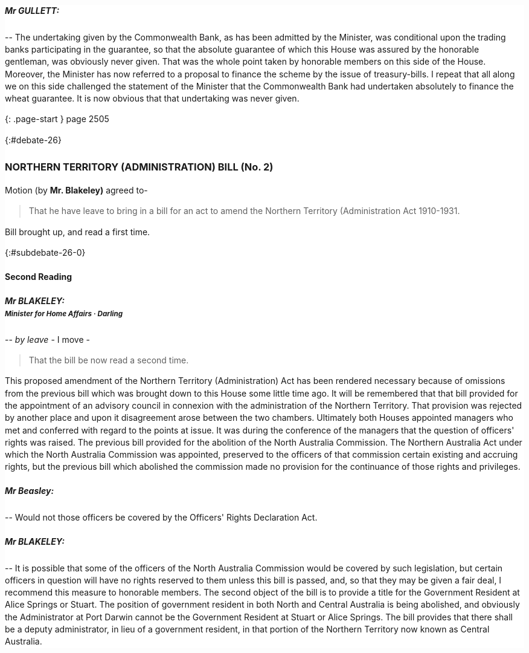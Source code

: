 ##### Mr GULLETT:

-- The undertaking given by the Commonwealth Bank, as has been admitted by the Minister, was conditional upon the trading banks participating in the guarantee, so that the absolute guarantee of which this House was assured by the honorable gentleman, was obviously never given. That was the whole point taken by honorable members on this side of the House. Moreover, the Minister has now referred to a proposal to finance the scheme by the issue of treasury-bills. I repeat that all along we on this side challenged the statement of the Minister that the Commonwealth Bank had undertaken absolutely to finance the wheat guarantee. It is now obvious that that undertaking was never given. 

{: .page-start }
page 2505

{:#debate-26}
### NORTHERN TERRITORY (ADMINISTRATION) BILL (No. 2)

Motion (by  **Mr. Blakeley)**  agreed to- 

  >That he have leave to bring in a bill for an act to amend the Northern Territory (Administration Act 1910-1931. 

Bill brought up, and read a first time. 

{:#subdebate-26-0}
#### Second Reading

##### Mr BLAKELEY:<br><small class="text-muted">Minister for Home Affairs &middot; Darling</small>

--  *by leave*  - I move - 

  >That the bill be now read a second time. 

This proposed amendment of the Northern Territory (Administration) Act has been rendered necessary because of omissions from the previous bill which was brought down to this House some little time ago. It will be remembered that that bill provided for the appointment of an advisory council in connexion with the administration of the Northern Territory. That provision was rejected by another place and upon it disagreement arose between the two chambers. Ultimately both Houses appointed managers who met and conferred with regard to the points at issue. It was during the conference of the managers that the question of officers' rights was raised. The previous bill provided for the abolition of the North Australia Commission. The Northern Australia Act under which the North Australia Commission was appointed, preserved to the officers of that commission certain existing and accruing rights, but the previous bill which abolished the commission made no provision for the continuance of those rights and privileges. 

##### Mr Beasley:

--  Would not those officers be covered by the Officers' Rights Declaration Act. 

##### Mr BLAKELEY:

-- It is possible that some of the officers of the North Australia Commission would be covered by such legislation, but certain officers in question will have no rights reserved to them unless this bill is passed, and, so that they may be given a fair deal, I recommend this measure to honorable members. The second object of the bill is to provide a title for the Government Resident at Alice Springs or Stuart. The position of government resident in both North and Central Australia is being abolished, and obviously the Administrator at Port Darwin cannot be the Government Resident at Stuart or Alice Springs. The bill provides that there shall be a deputy administrator, in lieu of a government resident, in that portion of the Northern Territory now known as Central Australia. 
